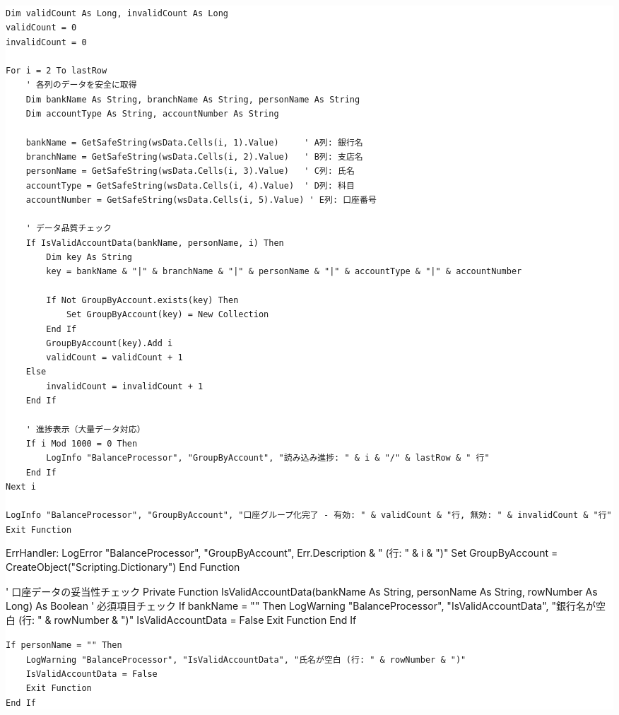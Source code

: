     Dim validCount As Long, invalidCount As Long
    validCount = 0
    invalidCount = 0
    
    For i = 2 To lastRow
        ' 各列のデータを安全に取得
        Dim bankName As String, branchName As String, personName As String
        Dim accountType As String, accountNumber As String
        
        bankName = GetSafeString(wsData.Cells(i, 1).Value)     ' A列: 銀行名
        branchName = GetSafeString(wsData.Cells(i, 2).Value)   ' B列: 支店名
        personName = GetSafeString(wsData.Cells(i, 3).Value)   ' C列: 氏名
        accountType = GetSafeString(wsData.Cells(i, 4).Value)  ' D列: 科目
        accountNumber = GetSafeString(wsData.Cells(i, 5).Value) ' E列: 口座番号
        
        ' データ品質チェック
        If IsValidAccountData(bankName, personName, i) Then
            Dim key As String
            key = bankName & "|" & branchName & "|" & personName & "|" & accountType & "|" & accountNumber
            
            If Not GroupByAccount.exists(key) Then
                Set GroupByAccount(key) = New Collection
            End If
            GroupByAccount(key).Add i
            validCount = validCount + 1
        Else
            invalidCount = invalidCount + 1
        End If
        
        ' 進捗表示（大量データ対応）
        If i Mod 1000 = 0 Then
            LogInfo "BalanceProcessor", "GroupByAccount", "読み込み進捗: " & i & "/" & lastRow & " 行"
        End If
    Next i
    
    LogInfo "BalanceProcessor", "GroupByAccount", "口座グループ化完了 - 有効: " & validCount & "行, 無効: " & invalidCount & "行"
    Exit Function
    
ErrHandler:
    LogError "BalanceProcessor", "GroupByAccount", Err.Description & " (行: " & i & ")"
    Set GroupByAccount = CreateObject("Scripting.Dictionary")
End Function

' 口座データの妥当性チェック
Private Function IsValidAccountData(bankName As String, personName As String, rowNumber As Long) As Boolean
    ' 必須項目チェック
    If bankName = "" Then
        LogWarning "BalanceProcessor", "IsValidAccountData", "銀行名が空白 (行: " & rowNumber & ")"
        IsValidAccountData = False
        Exit Function
    End If
    
    If personName = "" Then
        LogWarning "BalanceProcessor", "IsValidAccountData", "氏名が空白 (行: " & rowNumber & ")"
        IsValidAccountData = False
        Exit Function
    End If
    